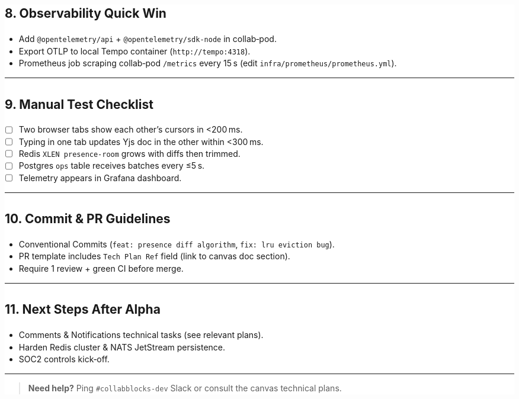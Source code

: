 
## 8. Observability Quick Win
* Add `@opentelemetry/api` + `@opentelemetry/sdk-node` in collab‑pod.  
* Export OTLP to local Tempo container (`http://tempo:4318`).  
* Prometheus job scraping collab‑pod `/metrics` every 15 s (edit `infra/prometheus/prometheus.yml`).

---

## 9. Manual Test Checklist
- [ ] Two browser tabs show each other’s cursors in <200 ms.  
- [ ] Typing in one tab updates Yjs doc in the other within <300 ms.  
- [ ] Redis `XLEN presence-room` grows with diffs then trimmed.  
- [ ] Postgres `ops` table receives batches every ≤5 s.  
- [ ] Telemetry appears in Grafana dashboard.

---

## 10. Commit & PR Guidelines
* Conventional Commits (`feat: presence diff algorithm`, `fix: lru eviction bug`).  
* PR template includes `Tech Plan Ref` field (link to canvas doc section).  
* Require 1 review + green CI before merge.

---

## 11. Next Steps After Alpha
* Comments & Notifications technical tasks (see relevant plans).  
* Harden Redis cluster & NATS JetStream persistence.  
* SOC2 controls kick‑off.

---

> **Need help?** Ping `#collabblocks-dev` Slack or consult the canvas technical plans.

